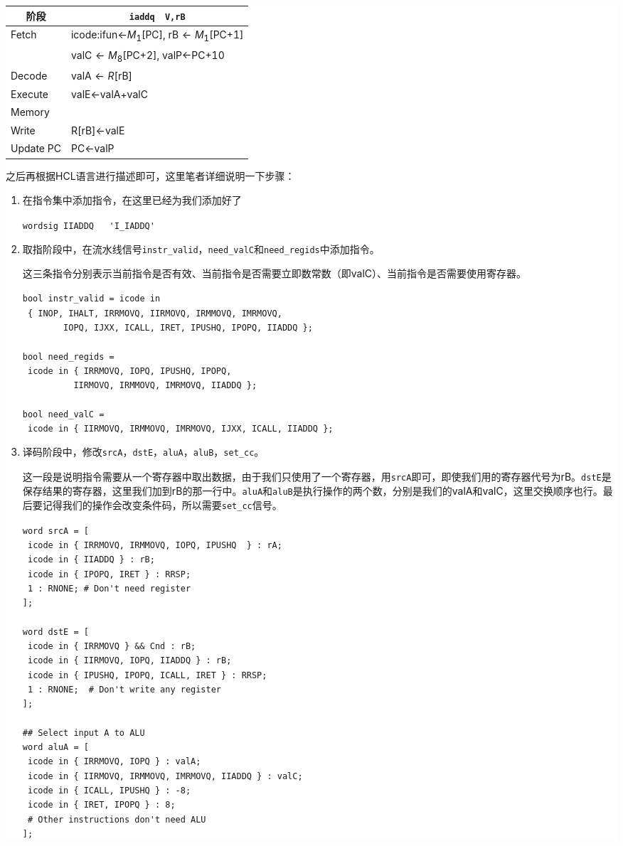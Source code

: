 | 阶段      | `iaddq	V,rB`                                           |
| --------- | --------------------------------------------------------- |
| Fetch     | icode:ifun$\leftarrow$$M_1$[PC], rB$\leftarrow M_1$[PC+1] |
|           | valC$\leftarrow M_8$[PC+2], valP$\leftarrow$PC+10         |
| Decode    | valA$\leftarrow R$[rB]                                    |
| Execute   | valE$\leftarrow$valA+valC                                 |
| Memory    |                                                           |
| Write     | R[rB]$\leftarrow$valE                                     |
| Update PC | PC$\leftarrow$valP                                        |

之后再根据HCL语言进行描述即可，这里笔者详细说明一下步骤：

1. 在指令集中添加指令，在这里已经为我们添加好了

   ```assembly
   wordsig IIADDQ	'I_IADDQ'
   ```

2. 取指阶段中，在流水线信号`instr_valid`，`need_valC`和`need_regids`中添加指令。

   这三条指令分别表示当前指令是否有效、当前指令是否需要立即数常数（即valC）、当前指令是否需要使用寄存器。

   ```assembly
   bool instr_valid = icode in 
   	{ INOP, IHALT, IRRMOVQ, IIRMOVQ, IRMMOVQ, IMRMOVQ,
   	       IOPQ, IJXX, ICALL, IRET, IPUSHQ, IPOPQ, IIADDQ };
   	       
   bool need_regids =
   	icode in { IRRMOVQ, IOPQ, IPUSHQ, IPOPQ, 
   		     IIRMOVQ, IRMMOVQ, IMRMOVQ, IIADDQ };
   
   bool need_valC =
   	icode in { IIRMOVQ, IRMMOVQ, IMRMOVQ, IJXX, ICALL, IIADDQ };
   ```

3. 译码阶段中，修改`srcA`，`dstE`，`aluA`，`aluB`，`set_cc`。

   这一段是说明指令需要从一个寄存器中取出数据，由于我们只使用了一个寄存器，用`srcA`即可，即使我们用的寄存器代号为rB。`dstE`是保存结果的寄存器，这里我们加到rB的那一行中。`aluA`和`aluB`是执行操作的两个数，分别是我们的valA和valC，这里交换顺序也行。最后要记得我们的操作会改变条件码，所以需要`set_cc`信号。

   ```assembly
   word srcA = [
   	icode in { IRRMOVQ, IRMMOVQ, IOPQ, IPUSHQ  } : rA;
   	icode in { IIADDQ } : rB;
   	icode in { IPOPQ, IRET } : RRSP;
   	1 : RNONE; # Don't need register
   ];
   
   word dstE = [
   	icode in { IRRMOVQ } && Cnd : rB;
   	icode in { IIRMOVQ, IOPQ, IIADDQ } : rB;
   	icode in { IPUSHQ, IPOPQ, ICALL, IRET } : RRSP;
   	1 : RNONE;  # Don't write any register
   ];
   
   ## Select input A to ALU
   word aluA = [
   	icode in { IRRMOVQ, IOPQ } : valA;
   	icode in { IIRMOVQ, IRMMOVQ, IMRMOVQ, IIADDQ } : valC;
   	icode in { ICALL, IPUSHQ } : -8;
   	icode in { IRET, IPOPQ } : 8;
   	# Other instructions don't need ALU
   ];
   
   ```